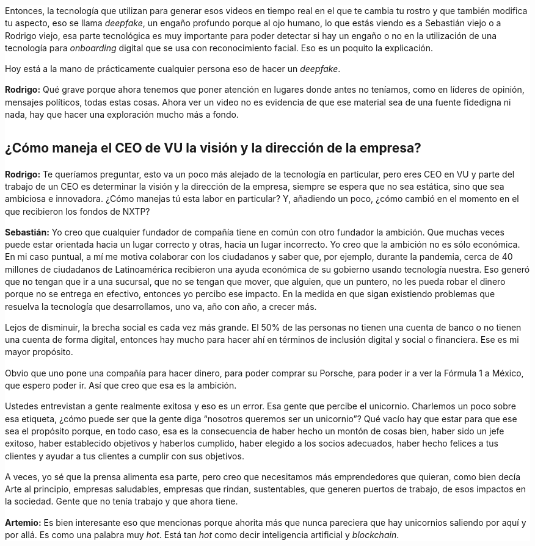 Entonces, la tecnología que utilizan para generar esos videos en tiempo real en el que te cambia tu rostro y que también modifica tu aspecto, eso se llama _deepfake_, un engaño profundo porque al ojo humano, lo que estás viendo es a Sebastián viejo o a Rodrigo viejo, esa parte tecnológica es muy importante para poder detectar si hay un engaño o no en la utilización de una tecnología para _onboarding_ digital que se usa con reconocimiento facial. Eso es un poquito la explicación.

Hoy está a la mano de prácticamente cualquier persona eso de hacer un _deepfake_.

**Rodrigo:** Qué grave porque ahora tenemos que poner atención en lugares donde antes no teníamos, como en líderes de opinión, mensajes políticos, todas estas cosas. Ahora ver un video no es evidencia de que ese material sea de una fuente fidedigna ni nada, hay que hacer una exploración mucho más a fondo.

## ¿Cómo maneja el CEO de VU la visión y la dirección de la empresa?

**Rodrigo:** Te queríamos preguntar, esto va un poco más alejado de la tecnología en particular, pero eres CEO en VU y parte del trabajo de un CEO es determinar la visión y la dirección de la empresa, siempre se espera que no sea estática, sino que sea ambiciosa e innovadora. ¿Cómo manejas tú esta labor en particular? Y, añadiendo un poco, ¿cómo cambió en el momento en el que recibieron los fondos de NXTP?

**Sebastián:** Yo creo que cualquier fundador de compañía tiene en común con otro fundador la ambición. Que muchas veces puede estar orientada hacia un lugar correcto y otras, hacia un lugar incorrecto. Yo creo que la ambición no es sólo económica. En mi caso puntual, a mí me motiva colaborar con los ciudadanos y saber que, por ejemplo, durante la pandemia, cerca de 40 millones de ciudadanos de Latinoamérica recibieron una ayuda económica de su gobierno usando tecnología nuestra. Eso generó que no tengan que ir a una sucursal, que no se tengan que mover, que alguien, que un puntero, no les pueda robar el dinero porque no se entrega en efectivo, entonces yo percibo ese impacto. En la medida en que sigan existiendo problemas que resuelva la tecnología que desarrollamos, uno va, año con año, a crecer más.

Lejos de disminuir, la brecha social es cada vez más grande. El 50% de las personas no tienen una cuenta de banco o no tienen una cuenta de forma digital, entonces hay mucho para hacer ahí en términos de inclusión digital y social o financiera. Ese es mi mayor propósito.

Obvio que uno pone una compañía para hacer dinero, para poder comprar su Porsche, para poder ir a ver la Fórmula 1 a México, que espero poder ir. Así que creo que esa es la ambición.

Ustedes entrevistan a gente realmente exitosa y eso es un error. Esa gente que percibe el unicornio. Charlemos un poco sobre esa etiqueta, ¿cómo puede ser que la gente diga “nosotros queremos ser un unicornio”? Qué vacío hay que estar para que ese sea el propósito porque, en todo caso, esa es la consecuencia de haber hecho un montón de cosas bien, haber sido un jefe exitoso, haber establecido objetivos y haberlos cumplido, haber elegido a los socios adecuados, haber hecho felices a tus clientes y ayudar a tus clientes a cumplir con sus objetivos.

A veces, yo sé que la prensa alimenta esa parte, pero creo que necesitamos más emprendedores que quieran, como bien decía Arte al principio, empresas saludables, empresas que rindan, sustentables, que generen puertos de trabajo, de esos impactos en la sociedad. Gente que no tenía trabajo y que ahora tiene.

**Artemio:** Es bien interesante eso que mencionas porque ahorita más que nunca pareciera que hay unicornios saliendo por aquí y por allá. Es como una palabra muy _hot_. Está tan _hot_ como decir inteligencia artificial y _blockchain_.
